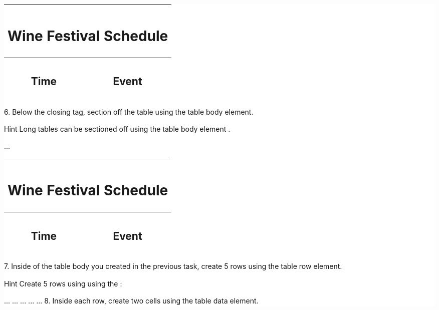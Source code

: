 <table>
  <thead>
    <tr>
      <th colspan="2">
        <h1>Wine Festival Schedule</h1>
      </th>
    </tr>
    <tr>
      <th>
        <h2>Time</h2>
      </th>
      <th>
        <h2>Event</h2>
      </th>
    </tr>
  </thead>
</table>
6.
Below the closing </thead> tag, section off the table using the table body element.


Hint
Long tables can be sectioned off using the table body element <tbody>.

<table>
  <thead>
    <tr>
      <th colspan="2">
        <h1>Wine Festival Schedule</h1>
      </th>
    </tr>
    <tr>
      <th>
        <h2>Time</h2>
      </th>
      <th>
        <h2>Event</h2>
      </th>
    </tr>
  </thead>
  <tbody>
    ...
  </tbody>
</table>
7.
Inside of the table body you created in the previous task, create 5 rows using the table row element.


Hint
Create 5 rows using <tr> using the <tbody>:

<tbody>
  <tr> ... </tr>  
  <tr> ... </tr>
  <tr> ... </tr>
  <tr> ... </tr>
  <tr> ... </tr>
</tbody>
8.
Inside each row, create two cells using the table data element.
